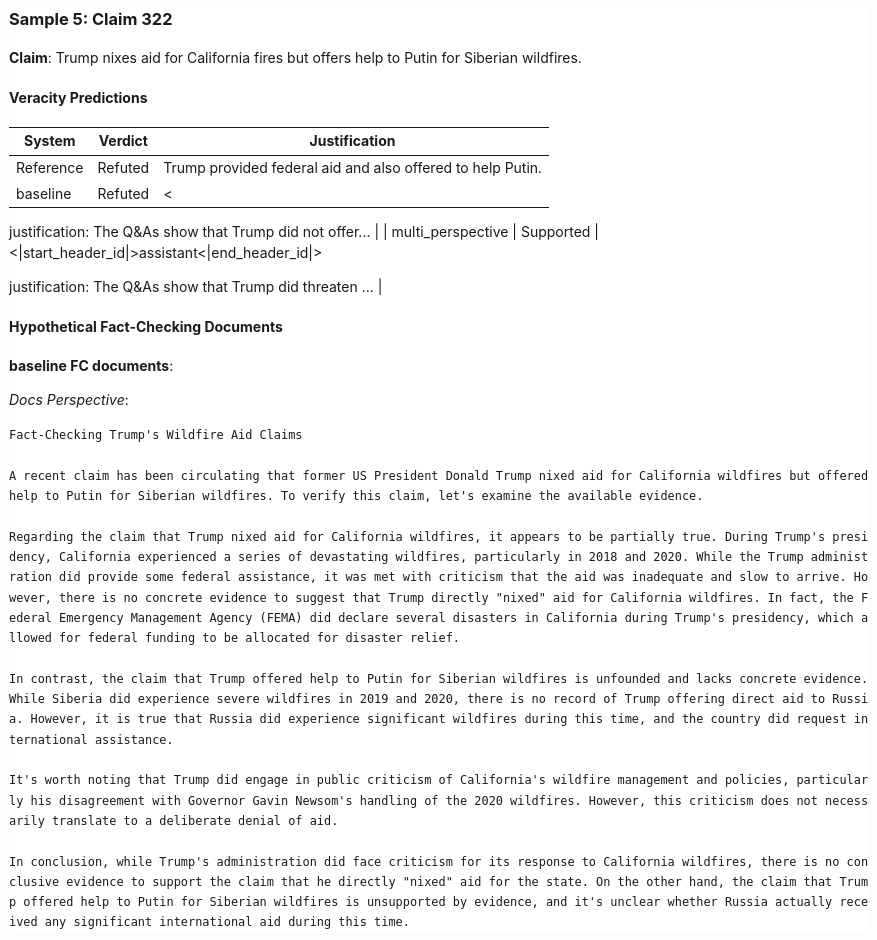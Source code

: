 
### Sample 5: Claim 322

**Claim**: Trump nixes aid for California fires but offers help to Putin for Siberian wildfires.

#### Veracity Predictions

| System | Verdict | Justification |
|--------|---------|---------------|
| Reference | Refuted | Trump provided federal aid and also offered to help Putin. |
| baseline | Refuted | <|start_header_id|>assistant<|end_header_id|>

justification: The Q&As show that Trump did not offer... |
| multi_perspective | Supported | <|start_header_id|>assistant<|end_header_id|>

justification: The Q&As show that Trump did threaten ... |

#### Hypothetical Fact-Checking Documents

**baseline FC documents**:

*Docs Perspective*:

```
Fact-Checking Trump's Wildfire Aid Claims

A recent claim has been circulating that former US President Donald Trump nixed aid for California wildfires but offered help to Putin for Siberian wildfires. To verify this claim, let's examine the available evidence.

Regarding the claim that Trump nixed aid for California wildfires, it appears to be partially true. During Trump's presidency, California experienced a series of devastating wildfires, particularly in 2018 and 2020. While the Trump administration did provide some federal assistance, it was met with criticism that the aid was inadequate and slow to arrive. However, there is no concrete evidence to suggest that Trump directly "nixed" aid for California wildfires. In fact, the Federal Emergency Management Agency (FEMA) did declare several disasters in California during Trump's presidency, which allowed for federal funding to be allocated for disaster relief.

In contrast, the claim that Trump offered help to Putin for Siberian wildfires is unfounded and lacks concrete evidence. While Siberia did experience severe wildfires in 2019 and 2020, there is no record of Trump offering direct aid to Russia. However, it is true that Russia did experience significant wildfires during this time, and the country did request international assistance.

It's worth noting that Trump did engage in public criticism of California's wildfire management and policies, particularly his disagreement with Governor Gavin Newsom's handling of the 2020 wildfires. However, this criticism does not necessarily translate to a deliberate denial of aid. 

In conclusion, while Trump's administration did face criticism for its response to California wildfires, there is no conclusive evidence to support the claim that he directly "nixed" aid for the state. On the other hand, the claim that Trump offered help to Putin for Siberian wildfires is unsupported by evidence, and it's unclear whether Russia actually received any significant international aid during this time.
```
